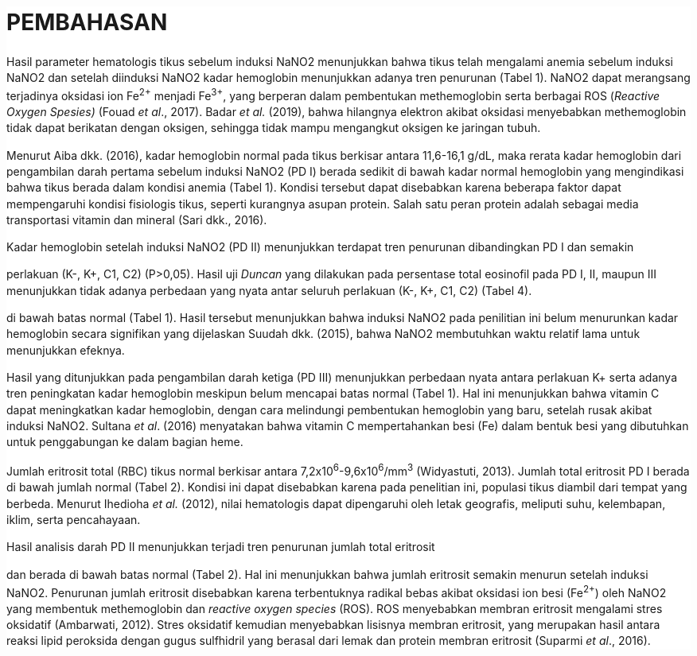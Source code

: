 <h1><a name="bookmark42"></a><span class="font3" style="font-weight:bold;"><a name="bookmark43"></a>PEMBAHASAN</span></h1>
<p><span class="font3">Hasil parameter hematologis tikus sebelum induksi NaNO</span><span class="font0">2 </span><span class="font3">menunjukkan bahwa tikus telah mengalami anemia sebelum induksi NaNO</span><span class="font0">2 </span><span class="font3">dan setelah diinduksi NaNO</span><span class="font0">2 </span><span class="font3">kadar hemoglobin menunjukkan adanya tren penurunan (Tabel 1). NaNO</span><span class="font0">2 </span><span class="font3">dapat merangsang terjadinya oksidasi ion Fe<sup>2+</sup> menjadi Fe<sup>3+</sup>, yang berperan dalam pembentukan methemoglobin serta berbagai ROS (</span><span class="font3" style="font-style:italic;">Reactive Oxygen Spesies)</span><span class="font3"> (Fouad </span><span class="font3" style="font-style:italic;">et al</span><span class="font3">., 2017). Badar </span><span class="font3" style="font-style:italic;">et al.</span><span class="font3"> (2019), bahwa hilangnya elektron akibat oksidasi menyebabkan methemoglobin tidak dapat berikatan dengan oksigen, sehingga tidak mampu mengangkut oksigen ke jaringan tubuh.</span></p>
<p><span class="font3">Menurut Aiba dkk. (2016), kadar hemoglobin normal pada tikus berkisar antara 11,6-16,1 g/dL, maka rerata kadar hemoglobin dari pengambilan darah pertama sebelum induksi NaNO</span><span class="font0">2 </span><span class="font3">(PD I) berada sedikit di bawah kadar normal hemoglobin yang mengindikasi bahwa tikus berada dalam kondisi anemia (Tabel 1). Kondisi tersebut dapat disebabkan karena beberapa faktor dapat mempengaruhi kondisi fisiologis tikus, seperti kurangnya asupan protein. Salah satu peran protein adalah sebagai media transportasi vitamin dan mineral (Sari dkk., 2016).</span></p>
<p><span class="font3">Kadar hemoglobin setelah induksi NaNO</span><span class="font0">2 </span><span class="font3">(PD II) menunjukkan terdapat tren penurunan dibandingkan PD I dan semakin</span></p>
<p><span class="font3">perlakuan (K-, K+, C1, C2) (P&gt;0,05). Hasil uji </span><span class="font3" style="font-style:italic;">Duncan</span><span class="font3"> yang dilakukan pada persentase total eosinofil pada PD I, II, maupun III menunjukkan tidak adanya perbedaan yang nyata antar seluruh perlakuan (K-, K+, C1, C2) (Tabel 4).</span></p>
<p><span class="font3">di bawah batas normal (Tabel 1). Hasil tersebut menunjukkan bahwa induksi NaNO</span><span class="font0">2 </span><span class="font3">pada penilitian ini belum menurunkan kadar hemoglobin secara signifikan yang dijelaskan Suudah dkk. (2015), bahwa NaNO</span><span class="font0">2 </span><span class="font3">membutuhkan waktu relatif lama untuk menunjukkan efeknya.</span></p>
<p><span class="font3">Hasil yang ditunjukkan pada pengambilan darah ketiga (PD III) menunjukkan perbedaan nyata antara perlakuan K+ serta adanya tren peningkatan kadar hemoglobin meskipun belum mencapai batas normal (Tabel 1). Hal ini menunjukkan bahwa vitamin C dapat meningkatkan kadar hemoglobin, dengan cara melindungi pembentukan hemoglobin yang baru, setelah rusak akibat induksi NaNO</span><span class="font0">2</span><span class="font3">. Sultana </span><span class="font3" style="font-style:italic;">et al</span><span class="font3">. (2016) menyatakan bahwa vitamin C mempertahankan besi (Fe) dalam bentuk besi yang dibutuhkan untuk penggabungan ke dalam bagian heme.</span></p>
<p><span class="font3">Jumlah eritrosit total (RBC) tikus normal berkisar antara 7,2x10<sup>6</sup>-9,6x10<sup>6</sup>/mm<sup>3</sup> (Widyastuti, 2013). Jumlah total eritrosit PD I berada di bawah jumlah normal (Tabel 2). Kondisi ini dapat disebabkan karena pada penelitian ini, populasi tikus diambil dari tempat yang berbeda. Menurut Ihedioha </span><span class="font3" style="font-style:italic;">et al.</span><span class="font3"> (2012), nilai hematologis dapat dipengaruhi oleh letak geografis, meliputi suhu, kelembapan, iklim, serta pencahayaan.</span></p>
<p><span class="font3">Hasil analisis darah PD II menunjukkan terjadi tren penurunan jumlah total eritrosit</span></p>
<p><span class="font3">dan berada di bawah batas normal (Tabel 2). Hal ini menunjukkan bahwa jumlah eritrosit semakin menurun setelah induksi NaNO</span><span class="font0">2</span><span class="font3">. Penurunan jumlah eritrosit disebabkan karena terbentuknya radikal bebas akibat oksidasi ion besi (Fe<sup>2+</sup>) oleh NaNO</span><span class="font0">2 </span><span class="font3">yang membentuk methemoglobin dan </span><span class="font3" style="font-style:italic;">reactive oxygen species</span><span class="font3"> (ROS). ROS menyebabkan membran eritrosit mengalami stres oksidatif (Ambarwati, 2012). Stres oksidatif kemudian menyebabkan lisisnya membran eritrosit, yang merupakan hasil antara reaksi lipid peroksida dengan gugus sulfhidril yang berasal dari lemak dan protein membran eritrosit (Suparmi </span><span class="font3" style="font-style:italic;">et al</span><span class="font3">., 2016).</span></p>